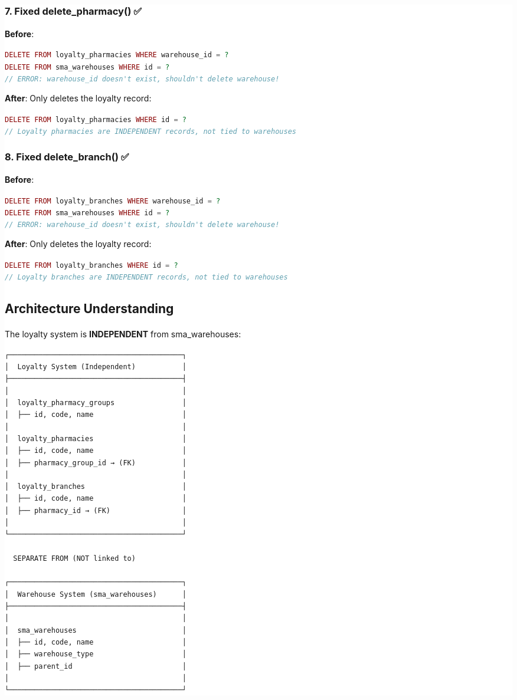 ### 7. Fixed delete_pharmacy() ✅

**Before**:

```php
DELETE FROM loyalty_pharmacies WHERE warehouse_id = ?
DELETE FROM sma_warehouses WHERE id = ?
// ERROR: warehouse_id doesn't exist, shouldn't delete warehouse!
```

**After**: Only deletes the loyalty record:

```php
DELETE FROM loyalty_pharmacies WHERE id = ?
// Loyalty pharmacies are INDEPENDENT records, not tied to warehouses
```

### 8. Fixed delete_branch() ✅

**Before**:

```php
DELETE FROM loyalty_branches WHERE warehouse_id = ?
DELETE FROM sma_warehouses WHERE id = ?
// ERROR: warehouse_id doesn't exist, shouldn't delete warehouse!
```

**After**: Only deletes the loyalty record:

```php
DELETE FROM loyalty_branches WHERE id = ?
// Loyalty branches are INDEPENDENT records, not tied to warehouses
```

## Architecture Understanding

The loyalty system is **INDEPENDENT** from sma_warehouses:

```
┌─────────────────────────────────────────┐
│  Loyalty System (Independent)           │
├─────────────────────────────────────────┤
│                                         │
│  loyalty_pharmacy_groups                │
│  ├── id, code, name                     │
│                                         │
│  loyalty_pharmacies                     │
│  ├── id, code, name                     │
│  ├── pharmacy_group_id → (FK)           │
│                                         │
│  loyalty_branches                       │
│  ├── id, code, name                     │
│  ├── pharmacy_id → (FK)                 │
│                                         │
└─────────────────────────────────────────┘

  SEPARATE FROM (NOT linked to)

┌─────────────────────────────────────────┐
│  Warehouse System (sma_warehouses)      │
├─────────────────────────────────────────┤
│                                         │
│  sma_warehouses                         │
│  ├── id, code, name                     │
│  ├── warehouse_type                     │
│  ├── parent_id                          │
│                                         │
└─────────────────────────────────────────┘
```
